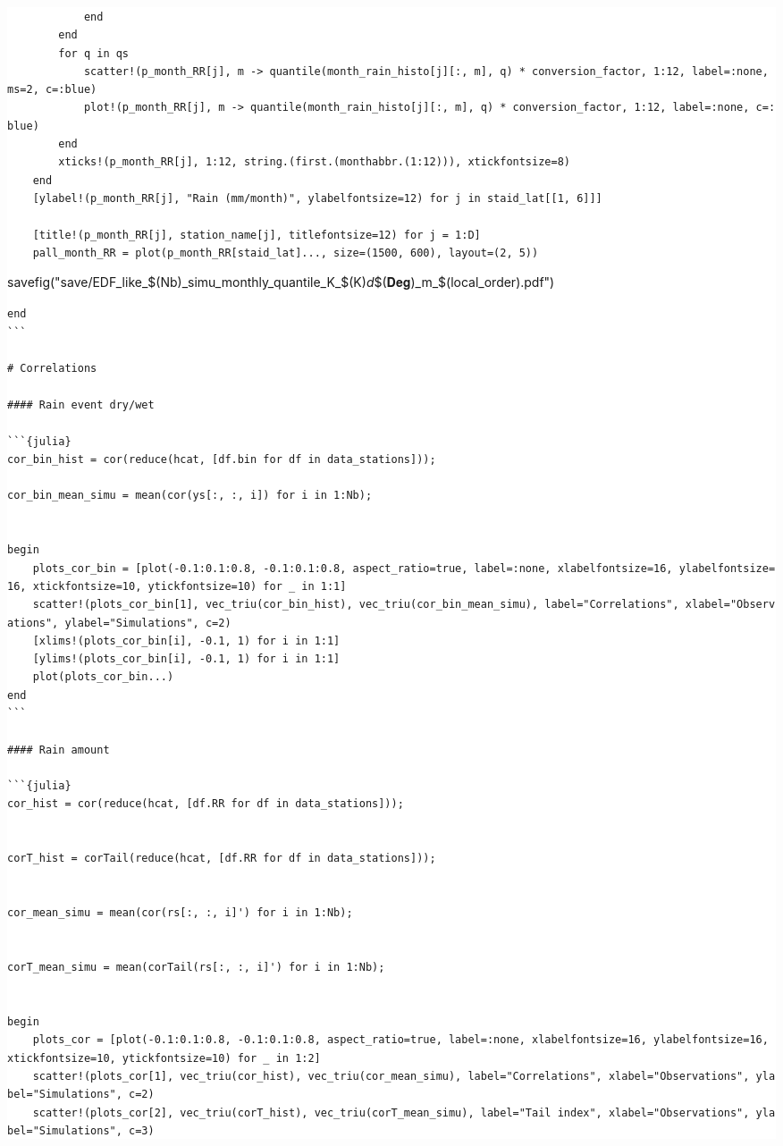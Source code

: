````@example tuto_paper
            end
        end
        for q in qs
            scatter!(p_month_RR[j], m -> quantile(month_rain_histo[j][:, m], q) * conversion_factor, 1:12, label=:none, ms=2, c=:blue)
            plot!(p_month_RR[j], m -> quantile(month_rain_histo[j][:, m], q) * conversion_factor, 1:12, label=:none, c=:blue)
        end
        xticks!(p_month_RR[j], 1:12, string.(first.(monthabbr.(1:12))), xtickfontsize=8)
    end
    [ylabel!(p_month_RR[j], "Rain (mm/month)", ylabelfontsize=12) for j in staid_lat[[1, 6]]]

    [title!(p_month_RR[j], station_name[j], titlefontsize=12) for j = 1:D]
    pall_month_RR = plot(p_month_RR[staid_lat]..., size=(1500, 600), layout=(2, 5))
````

savefig("save/EDF_like_$(Nb)_simu_monthly_quantile_K_$(K)_d_$(𝐃𝐞𝐠)_m_$(local_order).pdf")

````@example tuto_paper
end
```

# Correlations

#### Rain event dry/wet

```{julia}
cor_bin_hist = cor(reduce(hcat, [df.bin for df in data_stations]));

cor_bin_mean_simu = mean(cor(ys[:, :, i]) for i in 1:Nb);


begin
    plots_cor_bin = [plot(-0.1:0.1:0.8, -0.1:0.1:0.8, aspect_ratio=true, label=:none, xlabelfontsize=16, ylabelfontsize=16, xtickfontsize=10, ytickfontsize=10) for _ in 1:1]
    scatter!(plots_cor_bin[1], vec_triu(cor_bin_hist), vec_triu(cor_bin_mean_simu), label="Correlations", xlabel="Observations", ylabel="Simulations", c=2)
    [xlims!(plots_cor_bin[i], -0.1, 1) for i in 1:1]
    [ylims!(plots_cor_bin[i], -0.1, 1) for i in 1:1]
    plot(plots_cor_bin...)
end
```

#### Rain amount

```{julia}
cor_hist = cor(reduce(hcat, [df.RR for df in data_stations]));


corT_hist = corTail(reduce(hcat, [df.RR for df in data_stations]));


cor_mean_simu = mean(cor(rs[:, :, i]') for i in 1:Nb);


corT_mean_simu = mean(corTail(rs[:, :, i]') for i in 1:Nb);


begin
    plots_cor = [plot(-0.1:0.1:0.8, -0.1:0.1:0.8, aspect_ratio=true, label=:none, xlabelfontsize=16, ylabelfontsize=16, xtickfontsize=10, ytickfontsize=10) for _ in 1:2]
    scatter!(plots_cor[1], vec_triu(cor_hist), vec_triu(cor_mean_simu), label="Correlations", xlabel="Observations", ylabel="Simulations", c=2)
    scatter!(plots_cor[2], vec_triu(corT_hist), vec_triu(corT_mean_simu), label="Tail index", xlabel="Observations", ylabel="Simulations", c=3)
````